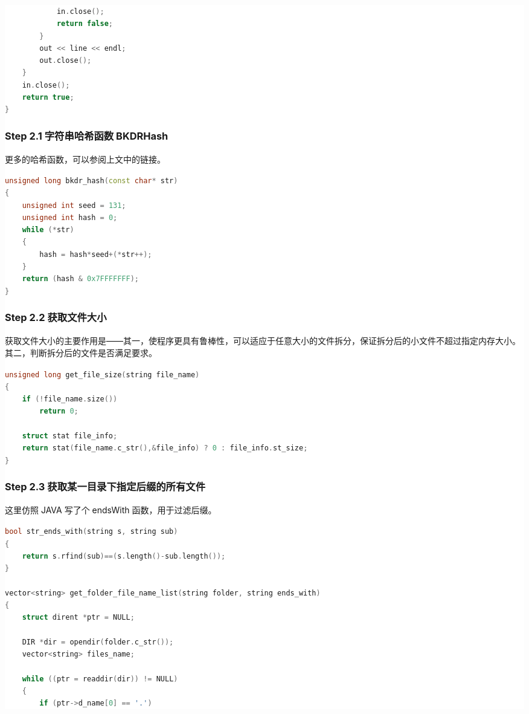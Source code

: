 ```cpp
            in.close();
            return false;
        }
        out << line << endl;
        out.close();
    }
    in.close();
    return true;
}

```

### Step 2.1 字符串哈希函数 BKDRHash

更多的哈希函数，可以参阅上文中的链接。

```cpp
unsigned long bkdr_hash(const char* str)
{
    unsigned int seed = 131;
    unsigned int hash = 0;
    while (*str)
    {
        hash = hash*seed+(*str++);
    }
    return (hash & 0x7FFFFFFF);
}

```

### Step 2.2 获取文件大小

获取文件大小的主要作用是——其一，使程序更具有鲁棒性，可以适应于任意大小的文件拆分，保证拆分后的小文件不超过指定内存大小。其二，判断拆分后的文件是否满足要求。

```cpp
unsigned long get_file_size(string file_name)
{
    if (!file_name.size())
        return 0;

    struct stat file_info;
    return stat(file_name.c_str(),&file_info) ? 0 : file_info.st_size;
}

```

### Step 2.3 获取某一目录下指定后缀的所有文件

这里仿照 JAVA 写了个 endsWith 函数，用于过滤后缀。

```cpp
bool str_ends_with(string s, string sub)
{
    return s.rfind(sub)==(s.length()-sub.length());
}

vector<string> get_folder_file_name_list(string folder, string ends_with)
{
    struct dirent *ptr = NULL;

    DIR *dir = opendir(folder.c_str());
    vector<string> files_name;

    while ((ptr = readdir(dir)) != NULL)
    {
        if (ptr->d_name[0] == '.')
```
